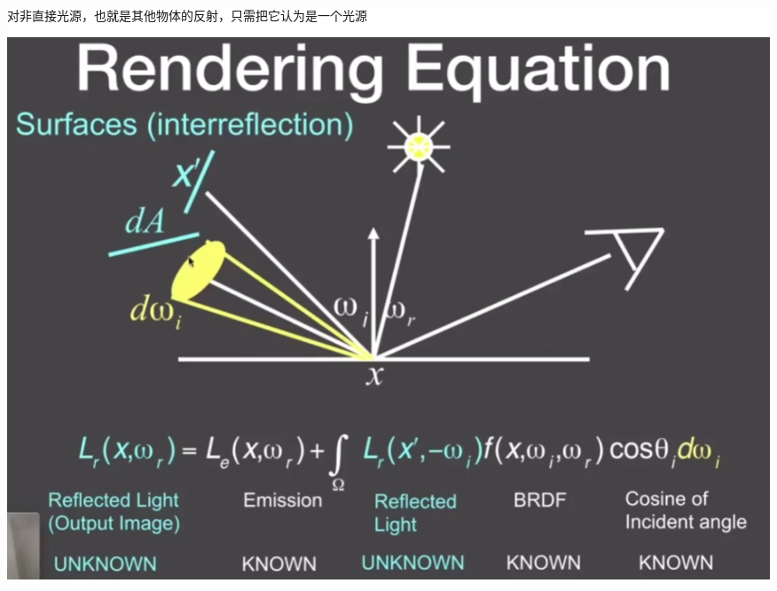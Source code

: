 


对非直接光源，也就是其他物体的反射，只需把它认为是一个光源

![image-20250930150354060](assets/image-20250930150354060.png)






